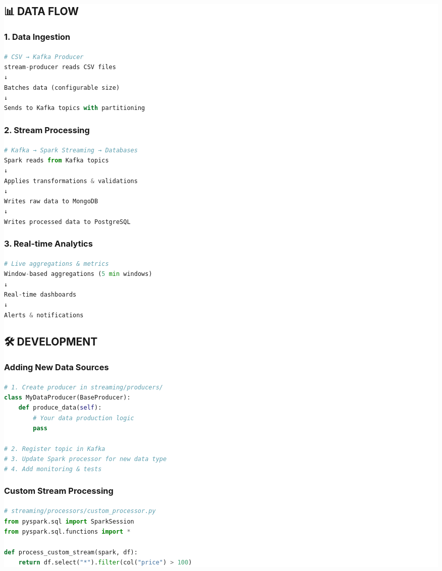 ## 📊 **DATA FLOW**

### **1. Data Ingestion**
```python
# CSV → Kafka Producer
stream-producer reads CSV files
↓ 
Batches data (configurable size)
↓
Sends to Kafka topics with partitioning
```

### **2. Stream Processing**
```python
# Kafka → Spark Streaming → Databases
Spark reads from Kafka topics
↓
Applies transformations & validations  
↓
Writes raw data to MongoDB
↓
Writes processed data to PostgreSQL
```

### **3. Real-time Analytics**
```python
# Live aggregations & metrics
Window-based aggregations (5 min windows)
↓
Real-time dashboards
↓
Alerts & notifications
```

## 🛠️ **DEVELOPMENT**

### **Adding New Data Sources**
```python
# 1. Create producer in streaming/producers/
class MyDataProducer(BaseProducer):
    def produce_data(self):
        # Your data production logic
        pass

# 2. Register topic in Kafka
# 3. Update Spark processor for new data type
# 4. Add monitoring & tests
```

### **Custom Stream Processing**
```python
# streaming/processors/custom_processor.py
from pyspark.sql import SparkSession
from pyspark.sql.functions import *

def process_custom_stream(spark, df):
    return df.select("*").filter(col("price") > 100)
```
